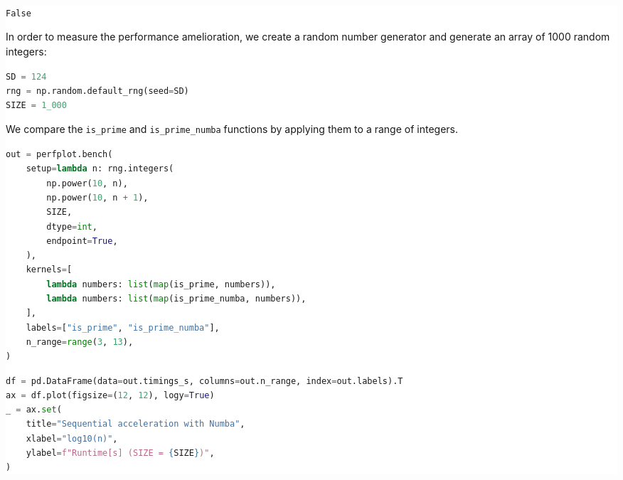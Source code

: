 



    False



In order to measure the performance amelioration, we create a random number generator and generate an array of 1000 random integers:


```python
SD = 124
rng = np.random.default_rng(seed=SD)
SIZE = 1_000
```

We compare the `is_prime` and `is_prime_numba` functions by applying them to a range of integers.


```python
out = perfplot.bench(
    setup=lambda n: rng.integers(
        np.power(10, n),
        np.power(10, n + 1),
        SIZE,
        dtype=int,
        endpoint=True,
    ),
    kernels=[
        lambda numbers: list(map(is_prime, numbers)),
        lambda numbers: list(map(is_prime_numba, numbers)),
    ],
    labels=["is_prime", "is_prime_numba"],
    n_range=range(3, 13),
)
```

```python
df = pd.DataFrame(data=out.timings_s, columns=out.n_range, index=out.labels).T
ax = df.plot(figsize=(12, 12), logy=True)
_ = ax.set(
    title="Sequential acceleration with Numba",
    xlabel="log10(n)",
    ylabel=f"Runtime[s] (SIZE = {SIZE})",
)
```


<p align="center">